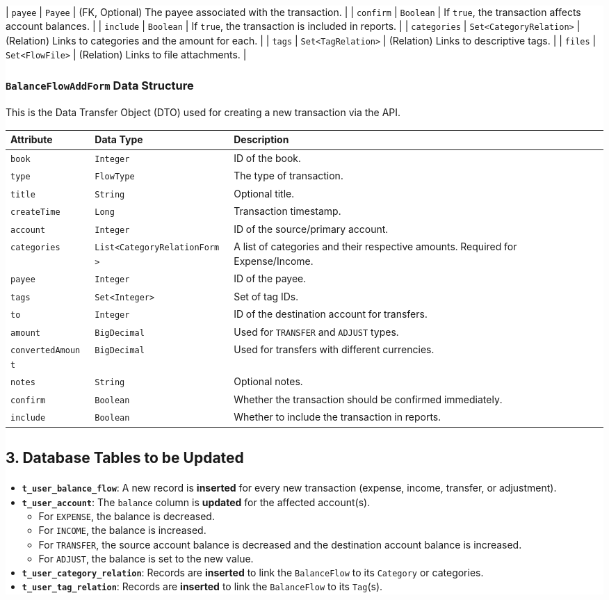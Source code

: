 | `payee` | `Payee` | (FK, Optional) The payee associated with the transaction. |
| `confirm` | `Boolean` | If `true`, the transaction affects account balances. |
| `include` | `Boolean` | If `true`, the transaction is included in reports. |
| `categories` | `Set<CategoryRelation>` | (Relation) Links to categories and the amount for each. |
| `tags` | `Set<TagRelation>` | (Relation) Links to descriptive tags. |
| `files` | `Set<FlowFile>` | (Relation) Links to file attachments. |

### `BalanceFlowAddForm` Data Structure

This is the Data Transfer Object (DTO) used for creating a new transaction via the API.

| Attribute | Data Type | Description |
| :--- | :--- | :--- |
| `book` | `Integer` | ID of the book. |
| `type` | `FlowType` | The type of transaction. |
| `title` | `String` | Optional title. |
| `createTime` | `Long` | Transaction timestamp. |
| `account` | `Integer` | ID of the source/primary account. |
| `categories` | `List<CategoryRelationForm>` | A list of categories and their respective amounts. Required for Expense/Income. |
| `payee` | `Integer` | ID of the payee. |
| `tags` | `Set<Integer>` | Set of tag IDs. |
| `to` | `Integer` | ID of the destination account for transfers. |
| `amount` | `BigDecimal` | Used for `TRANSFER` and `ADJUST` types. |
| `convertedAmount` | `BigDecimal` | Used for transfers with different currencies. |
| `notes` | `String` | Optional notes. |
| `confirm` | `Boolean` | Whether the transaction should be confirmed immediately. |
| `include` | `Boolean` | Whether to include the transaction in reports. |

## 3. Database Tables to be Updated

-   **`t_user_balance_flow`**: A new record is **inserted** for every new transaction (expense, income, transfer, or adjustment).
-   **`t_user_account`**: The `balance` column is **updated** for the affected account(s).
    -   For `EXPENSE`, the balance is decreased.
    -   For `INCOME`, the balance is increased.
    -   For `TRANSFER`, the source account balance is decreased and the destination account balance is increased.
    -   For `ADJUST`, the balance is set to the new value.
-   **`t_user_category_relation`**: Records are **inserted** to link the `BalanceFlow` to its `Category` or categories.
-   **`t_user_tag_relation`**: Records are **inserted** to link the `BalanceFlow` to its `Tag`(s).
